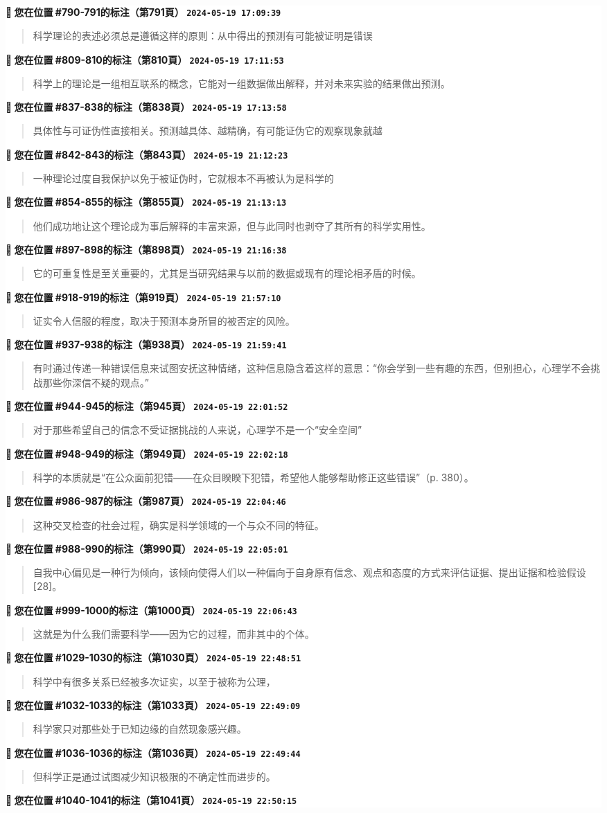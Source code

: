 **📍 您在位置 #790-791的标注（第791頁） `2024-05-19 17:09:39`**

> 科学理论的表述必须总是遵循这样的原则：从中得出的预测有可能被证明是错误

**📍 您在位置 #809-810的标注（第810頁） `2024-05-19 17:11:53`**

> 科学上的理论是一组相互联系的概念，它能对一组数据做出解释，并对未来实验的结果做出预测。

**📍 您在位置 #837-838的标注（第838頁） `2024-05-19 17:13:58`**

> 具体性与可证伪性直接相关。预测越具体、越精确，有可能证伪它的观察现象就越

**📍 您在位置 #842-843的标注（第843頁） `2024-05-19 21:12:23`**

> 一种理论过度自我保护以免于被证伪时，它就根本不再被认为是科学的

**📍 您在位置 #854-855的标注（第855頁） `2024-05-19 21:13:13`**

> 他们成功地让这个理论成为事后解释的丰富来源，但与此同时也剥夺了其所有的科学实用性。

**📍 您在位置 #897-898的标注（第898頁） `2024-05-19 21:16:38`**

> 它的可重复性是至关重要的，尤其是当研究结果与以前的数据或现有的理论相矛盾的时候。

**📍 您在位置 #918-919的标注（第919頁） `2024-05-19 21:57:10`**

> 证实令人信服的程度，取决于预测本身所冒的被否定的风险。

**📍 您在位置 #937-938的标注（第938頁） `2024-05-19 21:59:41`**

> 有时通过传递一种错误信息来试图安抚这种情绪，这种信息隐含着这样的意思：“你会学到一些有趣的东西，但别担心，心理学不会挑战那些你深信不疑的观点。”

**📍 您在位置 #944-945的标注（第945頁） `2024-05-19 22:01:52`**

> 对于那些希望自己的信念不受证据挑战的人来说，心理学不是一个“安全空间”

**📍 您在位置 #948-949的标注（第949頁） `2024-05-19 22:02:18`**

> 科学的本质就是“在公众面前犯错——在众目睽睽下犯错，希望他人能够帮助修正这些错误”（p. 380）。

**📍 您在位置 #986-987的标注（第987頁） `2024-05-19 22:04:46`**

> 这种交叉检查的社会过程，确实是科学领域的一个与众不同的特征。

**📍 您在位置 #988-990的标注（第990頁） `2024-05-19 22:05:01`**

> 自我中心偏见是一种行为倾向，该倾向使得人们以一种偏向于自身原有信念、观点和态度的方式来评估证据、提出证据和检验假设[28]。

**📍 您在位置 #999-1000的标注（第1000頁） `2024-05-19 22:06:43`**

> 这就是为什么我们需要科学——因为它的过程，而非其中的个体。

**📍 您在位置 #1029-1030的标注（第1030頁） `2024-05-19 22:48:51`**

> 科学中有很多关系已经被多次证实，以至于被称为公理，

**📍 您在位置 #1032-1033的标注（第1033頁） `2024-05-19 22:49:09`**

> 科学家只对那些处于已知边缘的自然现象感兴趣。

**📍 您在位置 #1036-1036的标注（第1036頁） `2024-05-19 22:49:44`**

> 但科学正是通过试图减少知识极限的不确定性而进步的。

**📍 您在位置 #1040-1041的标注（第1041頁） `2024-05-19 22:50:15`**

